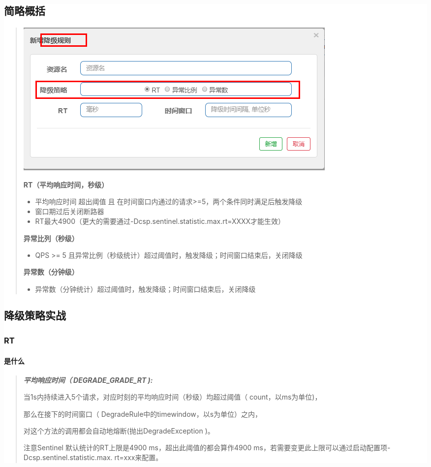 

## 简略概括

>![image-20220420175702290](image/image-20220420175702290.png)
>
>**RT（平均响应时间，秒级）**
>
>- 平均响应时间   超出阈值  且   在时间窗口内通过的请求>=5，两个条件同时满足后触发降级
>- 窗口期过后关闭断路器
>- RT最大4900（更大的需要通过-Dcsp.sentinel.statistic.max.rt=XXXX才能生效）
>
>
>
>**异常比列（秒级）**
>
>- QPS >= 5 且异常比例（秒级统计）超过阈值时，触发降级；时间窗口结束后，关闭降级
>
>
>
>**异常数（分钟级）**
>
>- 异常数（分钟统计）超过阈值时，触发降级；时间窗口结束后，关闭降级



## 降级策略实战

### RT

#### 是什么

>***平均响应时间（ DEGRADE_GRADE_RT ):***
>
>当1s内持续进入5个请求，对应时刻的平均响应时间（秒级）均超过阈值（ count，以ms为单位)，
>
>那么在接下的时间窗口（ DegradeRule中的timewindow，以s为单位）之内，
>
>对这个方法的调用都会自动地熔断(抛出DegradeException )。
>
>注意Sentinel 默认统计的RT上限是4900 ms，超出此阈值的都会算作4900 ms，若需要变更此上限可以通过启动配置项-Dcsp.sentinel.statistic.max. rt=xxx来配置。
>
>
